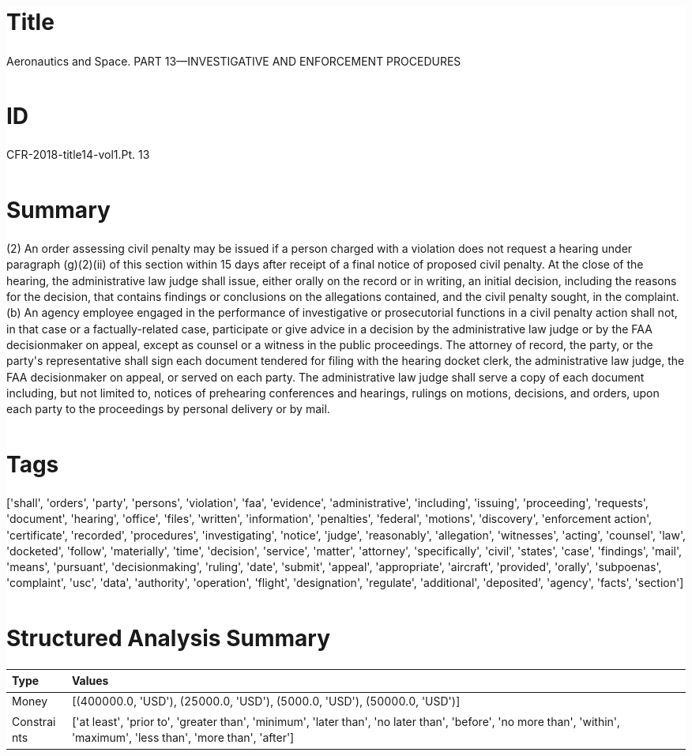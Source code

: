 # Title

 Aeronautics and Space. PART 13—INVESTIGATIVE AND ENFORCEMENT PROCEDURES


# ID

 CFR-2018-title14-vol1.Pt. 13


# Summary

(2) An order assessing civil penalty may be issued if a person charged with a violation does not request a hearing under paragraph (g)(2)(ii) of this section within 15 days after receipt of a final notice of proposed civil penalty.
At the close of the hearing, the administrative law judge shall issue, either orally on the record or in writing, an initial decision, including the reasons for the decision, that contains findings or conclusions on the allegations contained, and the civil penalty sought, in the complaint.
(b) An agency employee engaged in the performance of investigative or prosecutorial functions in a civil penalty action shall not, in that case or a factually-related case, participate or give advice in a decision by the administrative law judge or by the FAA decisionmaker on appeal, except as counsel or a witness in the public proceedings.
The attorney of record, the party, or the party's representative shall sign each document tendered for filing with the hearing docket clerk, the administrative law judge, the FAA decisionmaker on appeal, or served on each party.
The administrative law judge shall serve a copy of each document including, but not limited to, notices of prehearing conferences and hearings, rulings on motions, decisions, and orders, upon each party to the proceedings by personal delivery or by mail.


# Tags

['shall', 'orders', 'party', 'persons', 'violation', 'faa', 'evidence', 'administrative', 'including', 'issuing', 'proceeding', 'requests', 'document', 'hearing', 'office', 'files', 'written', 'information', 'penalties', 'federal', 'motions', 'discovery', 'enforcement action', 'certificate', 'recorded', 'procedures', 'investigating', 'notice', 'judge', 'reasonably', 'allegation', 'witnesses', 'acting', 'counsel', 'law', 'docketed', 'follow', 'materially', 'time', 'decision', 'service', 'matter', 'attorney', 'specifically', 'civil', 'states', 'case', 'findings', 'mail', 'means', 'pursuant', 'decisionmaking', 'ruling', 'date', 'submit', 'appeal', 'appropriate', 'aircraft', 'provided', 'orally', 'subpoenas', 'complaint', 'usc', 'data', 'authority', 'operation', 'flight', 'designation', 'regulate', 'additional', 'deposited', 'agency', 'facts', 'section']


# Structured Analysis Summary

| Type        | Values                                                                                                                                                                                                                                                                                                                                                                                                                                                                                                                                                                                                                                                                                                                                                                                                                 |
|:------------|:-----------------------------------------------------------------------------------------------------------------------------------------------------------------------------------------------------------------------------------------------------------------------------------------------------------------------------------------------------------------------------------------------------------------------------------------------------------------------------------------------------------------------------------------------------------------------------------------------------------------------------------------------------------------------------------------------------------------------------------------------------------------------------------------------------------------------|
| Money       | [(400000.0, 'USD'), (25000.0, 'USD'), (5000.0, 'USD'), (50000.0, 'USD')]                                                                                                                                                                                                                                                                                                                                                                                                                                                                                                                                                                                                                                                                                                                                               |
| Constraints | ['at least', 'prior to', 'greater than', 'minimum', 'later than', 'no later than', 'before', 'no more than', 'within', 'maximum', 'less than', 'more than', 'after']                                                                                                                                                                                                                                                                                                                                                                                                                                                                                                                                                                                                                                                   |